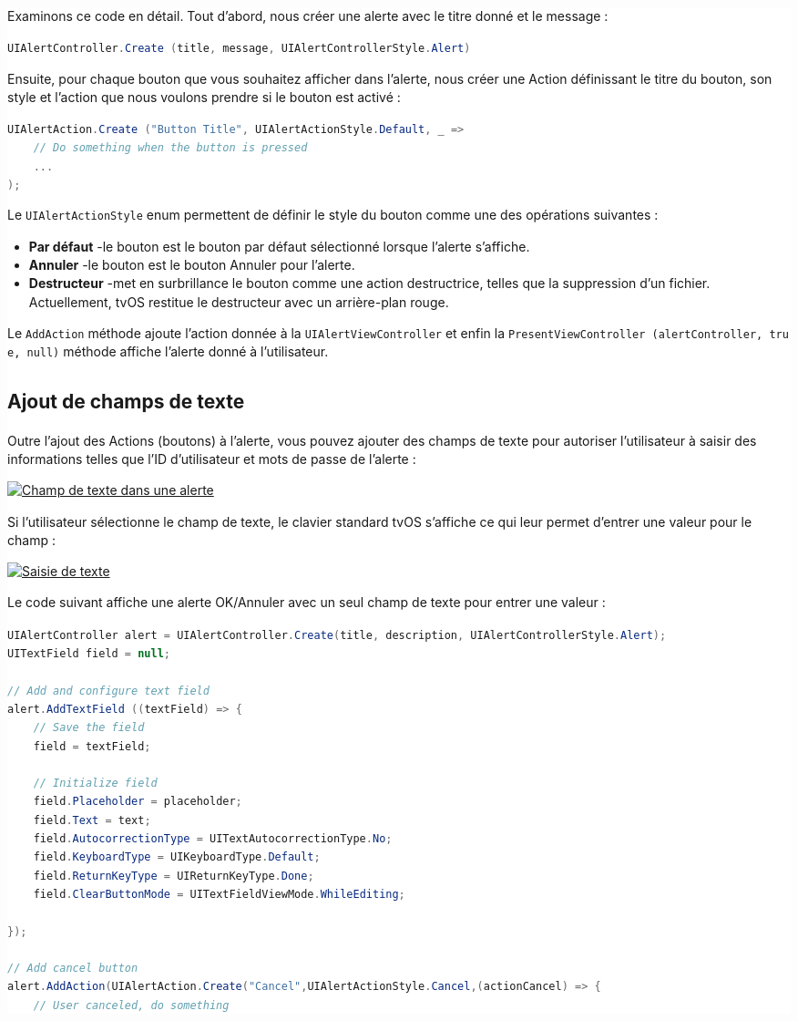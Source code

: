 Examinons ce code en détail. Tout d’abord, nous créer une alerte avec le titre donné et le message :

```csharp
UIAlertController.Create (title, message, UIAlertControllerStyle.Alert)
```

Ensuite, pour chaque bouton que vous souhaitez afficher dans l’alerte, nous créer une Action définissant le titre du bouton, son style et l’action que nous voulons prendre si le bouton est activé :

```csharp
UIAlertAction.Create ("Button Title", UIAlertActionStyle.Default, _ => 
    // Do something when the button is pressed
    ...
);
```

Le `UIAlertActionStyle` enum permettent de définir le style du bouton comme une des opérations suivantes :

- **Par défaut** -le bouton est le bouton par défaut sélectionné lorsque l’alerte s’affiche.
- **Annuler** -le bouton est le bouton Annuler pour l’alerte.
- **Destructeur** -met en surbrillance le bouton comme une action destructrice, telles que la suppression d’un fichier. Actuellement, tvOS restitue le destructeur avec un arrière-plan rouge.

Le `AddAction` méthode ajoute l’action donnée à la `UIAlertViewController` et enfin la `PresentViewController (alertController, true, null)` méthode affiche l’alerte donné à l’utilisateur.

<a name="Adding-Text-Fields" />

## <a name="adding-text-fields"></a>Ajout de champs de texte

Outre l’ajout des Actions (boutons) à l’alerte, vous pouvez ajouter des champs de texte pour autoriser l’utilisateur à saisir des informations telles que l’ID d’utilisateur et mots de passe de l’alerte :

[![](alerts-images/alert02.png "Champ de texte dans une alerte")](alerts-images/alert02.png#lightbox)

Si l’utilisateur sélectionne le champ de texte, le clavier standard tvOS s’affiche ce qui leur permet d’entrer une valeur pour le champ :

[![](alerts-images/alert03.png "Saisie de texte")](alerts-images/alert03.png#lightbox)

Le code suivant affiche une alerte OK/Annuler avec un seul champ de texte pour entrer une valeur :

```csharp
UIAlertController alert = UIAlertController.Create(title, description, UIAlertControllerStyle.Alert);
UITextField field = null;

// Add and configure text field
alert.AddTextField ((textField) => {
    // Save the field
    field = textField;

    // Initialize field
    field.Placeholder = placeholder;
    field.Text = text;
    field.AutocorrectionType = UITextAutocorrectionType.No;
    field.KeyboardType = UIKeyboardType.Default;
    field.ReturnKeyType = UIReturnKeyType.Done;
    field.ClearButtonMode = UITextFieldViewMode.WhileEditing;

});

// Add cancel button
alert.AddAction(UIAlertAction.Create("Cancel",UIAlertActionStyle.Cancel,(actionCancel) => {
    // User canceled, do something
```